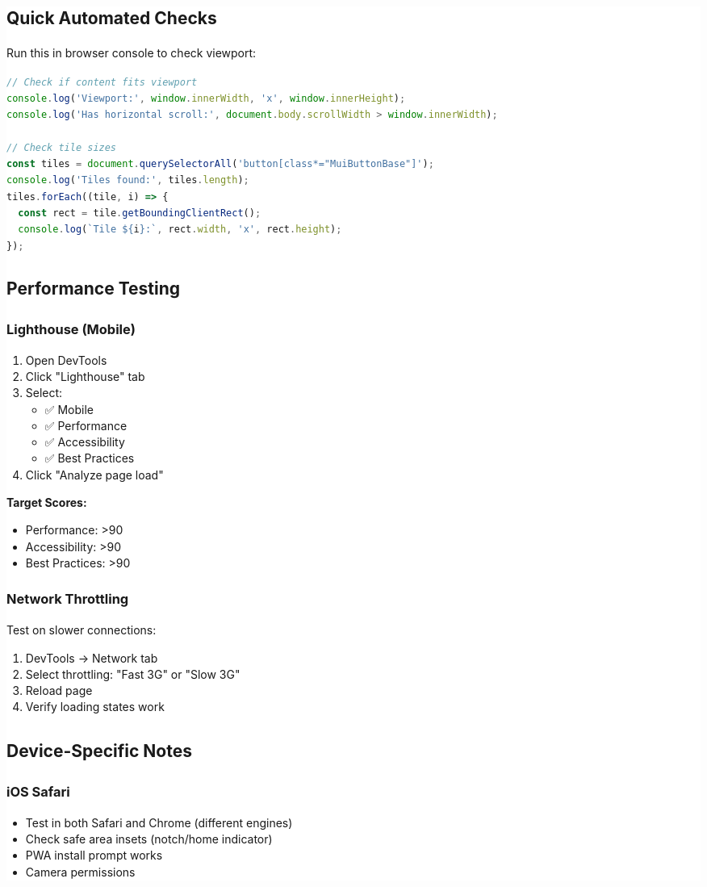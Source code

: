 ## Quick Automated Checks

Run this in browser console to check viewport:

```javascript
// Check if content fits viewport
console.log('Viewport:', window.innerWidth, 'x', window.innerHeight);
console.log('Has horizontal scroll:', document.body.scrollWidth > window.innerWidth);

// Check tile sizes
const tiles = document.querySelectorAll('button[class*="MuiButtonBase"]');
console.log('Tiles found:', tiles.length);
tiles.forEach((tile, i) => {
  const rect = tile.getBoundingClientRect();
  console.log(`Tile ${i}:`, rect.width, 'x', rect.height);
});
```

## Performance Testing

### Lighthouse (Mobile)

1. Open DevTools
2. Click "Lighthouse" tab
3. Select:
   - ✅ Mobile
   - ✅ Performance
   - ✅ Accessibility
   - ✅ Best Practices
4. Click "Analyze page load"

**Target Scores:**
- Performance: >90
- Accessibility: >90
- Best Practices: >90

### Network Throttling

Test on slower connections:
1. DevTools → Network tab
2. Select throttling: "Fast 3G" or "Slow 3G"
3. Reload page
4. Verify loading states work

## Device-Specific Notes

### iOS Safari
- Test in both Safari and Chrome (different engines)
- Check safe area insets (notch/home indicator)
- PWA install prompt works
- Camera permissions
